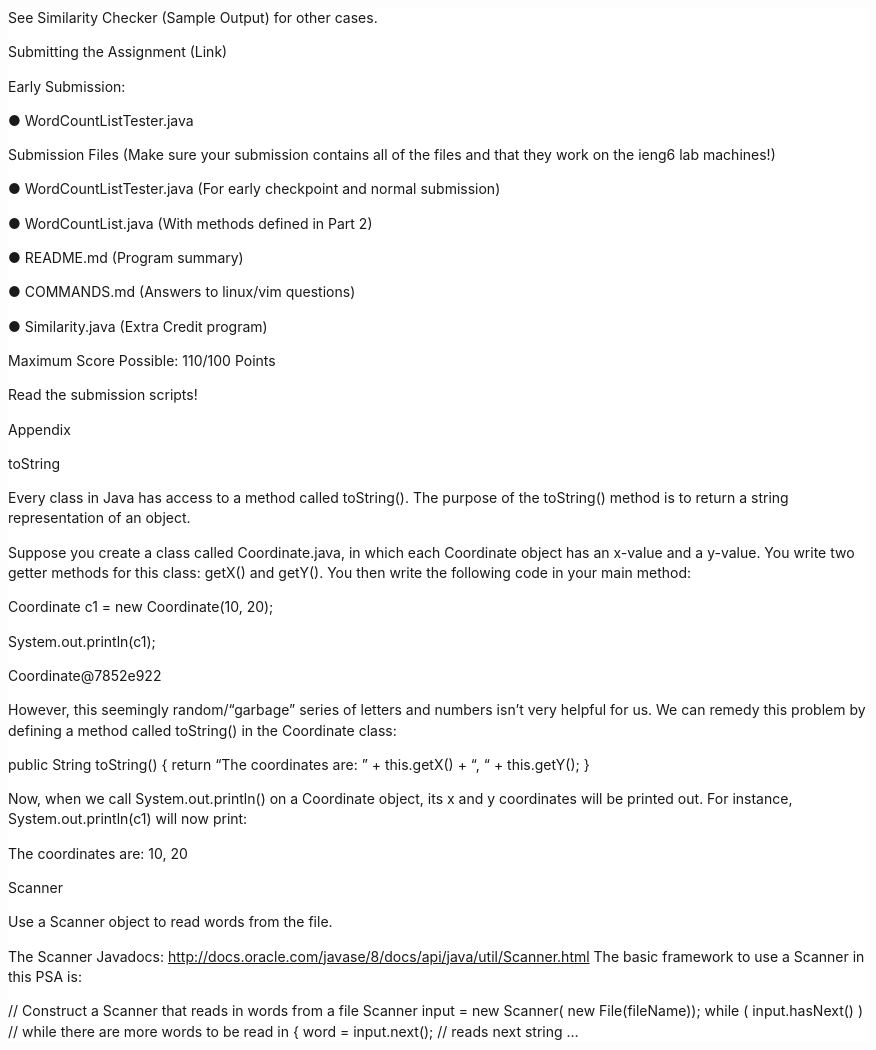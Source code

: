 See Similarity Checker (Sample Output) for other cases.

Submitting the Assignment (Link)

Early Submission:

● WordCountListTester.java

Submission Files (Make sure your submission contains all of the files and that they work on the ieng6 lab machines!)

● WordCountListTester.java (For early checkpoint and normal submission)

● WordCountList.java (With methods defined in Part 2)

● README.md (Program summary)

● COMMANDS.md (Answers to linux/vim questions)

● Similarity.java (Extra Credit program)

Maximum Score Possible: 110/100 Points

Read the submission scripts!

Appendix

toString

Every class in Java has access to a method called toString(). The purpose of the toString() method is to return a string representation of an object.

Suppose you create a class called Coordinate.java, in which each Coordinate object has an x-value and a y-value. You write two getter methods for this class: getX() and getY(). You then write the following code in your main method:

Coordinate c1 = new Coordinate(10, 20);

System.out.println(c1);

Coordinate@7852e922

However, this seemingly random/“garbage” series of letters and numbers isn’t very helpful for us. We can remedy this problem by defining a method called toString() in the Coordinate class:

public String toString() { return “The coordinates are: ” + this.getX() + “, “ + this.getY(); }

Now, when we call System.out.println() on a Coordinate object, its x and y coordinates will be printed out. For instance, System.out.println(c1) will now print:

The coordinates are: 10, 20

Scanner

Use a Scanner object to read words from the file.

The Scanner Javadocs: http://docs.oracle.com/javase/8/docs/api/java/util/Scanner.html The basic framework to use a Scanner in this PSA is:

// Construct a Scanner that reads in words from a file Scanner input = new Scanner( new File(fileName)); while ( input.hasNext() ) // while there are more words to be read in { word = input.next(); // reads next string …
